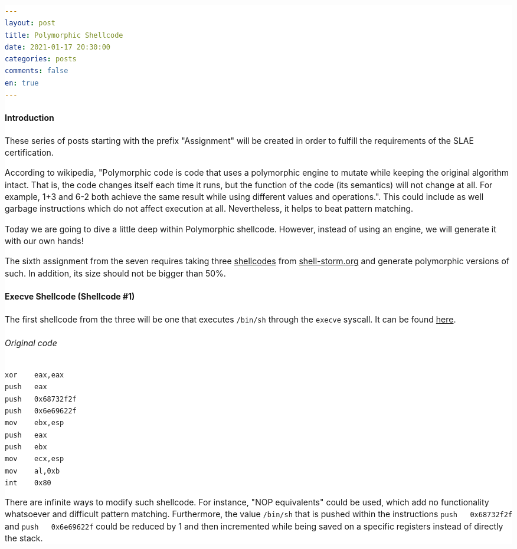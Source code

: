 ```yaml
---
layout: post
title: Polymorphic Shellcode
date: 2021-01-17 20:30:00
categories: posts
comments: false
en: true
---
```


#### Introduction

These series of posts starting with the prefix "Assignment" will be created in order to fulfill the requirements of the SLAE certification. 

According to wikipedia, "Polymorphic code is code that uses a polymorphic engine to mutate while keeping the original algorithm intact. That is, the code changes itself each 
time it runs, but the function of the code (its semantics) will not change at all. For example, 1+3 and 6-2 both achieve the same result while using different values and 
operations.". This could include as well garbage instructions which do not affect execution at all. Nevertheless, it helps to beat pattern matching.

Today we are going to dive a little deep within Polymorphic shellcode. However, instead of using an engine, we will generate it with our own hands! 

The sixth assignment from the seven requires taking three [shellcodes](https://es.wikipedia.org/wiki/Shellcode) from [shell-storm.org](http://shell-storm.org/) and generate 
polymorphic versions of such. In addition, its size should not be bigger than 50%.

#### Execve Shellcode (Shellcode #1)

The first shellcode from the three will be one that executes ```/bin/sh``` through the ```execve``` syscall. It can be found [here](http://shell-storm.org/shellcode/files/shellcode-827.php). 

###### Original code

```term
xor    eax,eax
push   eax
push   0x68732f2f
push   0x6e69622f
mov    ebx,esp
push   eax
push   ebx
mov    ecx,esp
mov    al,0xb
int    0x80
```

There are infinite ways to modify such shellcode. For instance, "NOP equivalents" could be used, which add no functionality whatsoever and difficult pattern matching. 
Furthermore, the value ```/bin/sh``` that is pushed within the instructions ```push   0x68732f2f``` and ```push   0x6e69622f``` could be reduced by 1 and then incremented while 
being saved on a specific registers instead of directly the stack.
